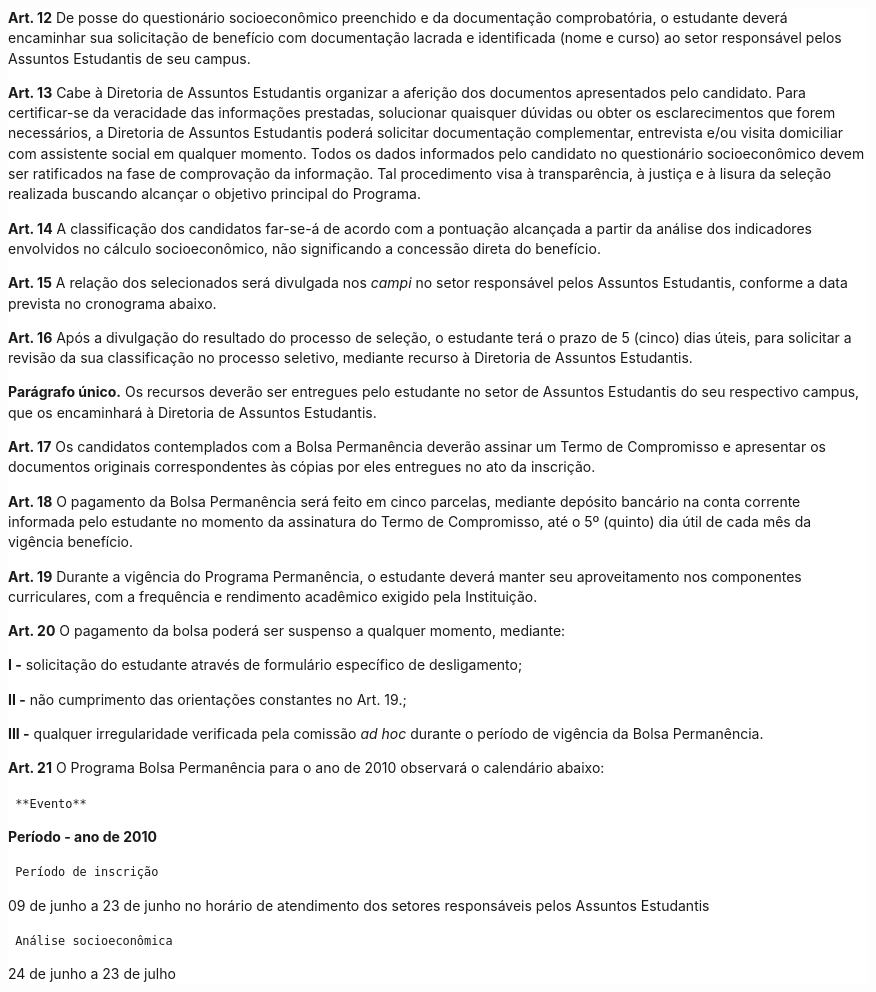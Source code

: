  **Art. 12** De posse do questionário socioeconômico preenchido e da documentação comprobatória, o estudante deverá encaminhar sua solicitação de benefício com documentação lacrada e identificada (nome e curso) ao setor responsável pelos Assuntos Estudantis de seu campus.

 **Art. 13** Cabe à Diretoria de Assuntos Estudantis organizar a aferição dos documentos apresentados pelo candidato. Para certificar-se da veracidade das informações prestadas, solucionar quaisquer dúvidas ou obter os esclarecimentos que forem necessários, a Diretoria de Assuntos Estudantis poderá solicitar documentação complementar, entrevista e/ou visita domiciliar com assistente social em qualquer momento. Todos os dados informados pelo candidato no questionário socioeconômico devem ser ratificados na fase de comprovação da informação. Tal procedimento visa à transparência, à justiça e à lisura da seleção realizada buscando alcançar o objetivo principal do Programa.

 **Art. 14** A classificação dos candidatos far-se-á de acordo com a pontuação alcançada a partir da análise dos indicadores envolvidos no cálculo socioeconômico, não significando a concessão direta do benefício.

 **Art. 15** A relação dos selecionados será divulgada nos *campi* no setor responsável pelos Assuntos Estudantis, conforme a data prevista no cronograma abaixo.

 **Art. 16** Após a divulgação do resultado do processo de seleção, o estudante terá o prazo de 5 (cinco) dias úteis, para solicitar a revisão da sua classificação no processo seletivo, mediante recurso à Diretoria de Assuntos Estudantis.

 **Parágrafo único.** Os recursos deverão ser entregues pelo estudante no setor de Assuntos Estudantis do seu respectivo campus, que os encaminhará à Diretoria de Assuntos Estudantis.

 **Art. 17** Os candidatos contemplados com a Bolsa Permanência deverão assinar um Termo de Compromisso e apresentar os documentos originais correspondentes às cópias por eles entregues no ato da inscrição.

 **Art. 18** O pagamento da Bolsa Permanência será feito em cinco parcelas, mediante depósito bancário na conta corrente informada pelo estudante no momento da assinatura do Termo de Compromisso, até o 5º (quinto) dia útil de cada mês da vigência benefício.

 **Art. 19** Durante a vigência do Programa Permanência, o estudante deverá manter seu aproveitamento nos componentes curriculares, com a frequência e rendimento acadêmico exigido pela Instituição.

 **Art. 20** O pagamento da bolsa poderá ser suspenso a qualquer momento, mediante:

 **I -** solicitação do estudante através de formulário específico de desligamento;

 **II -** não cumprimento das orientações constantes no Art. 19.;

 **III -** qualquer irregularidade verificada pela comissão *ad hoc* durante o período de vigência da Bolsa Permanência.

 **Art. 21** O Programa Bolsa Permanência para o ano de 2010 observará o calendário abaixo:

     **Evento**

   **Período - ano de 2010**

     Período de inscrição

   09 de junho a 23 de junho no horário de atendimento dos setores responsáveis pelos Assuntos Estudantis

     Análise socioeconômica

   24 de junho a 23 de julho
